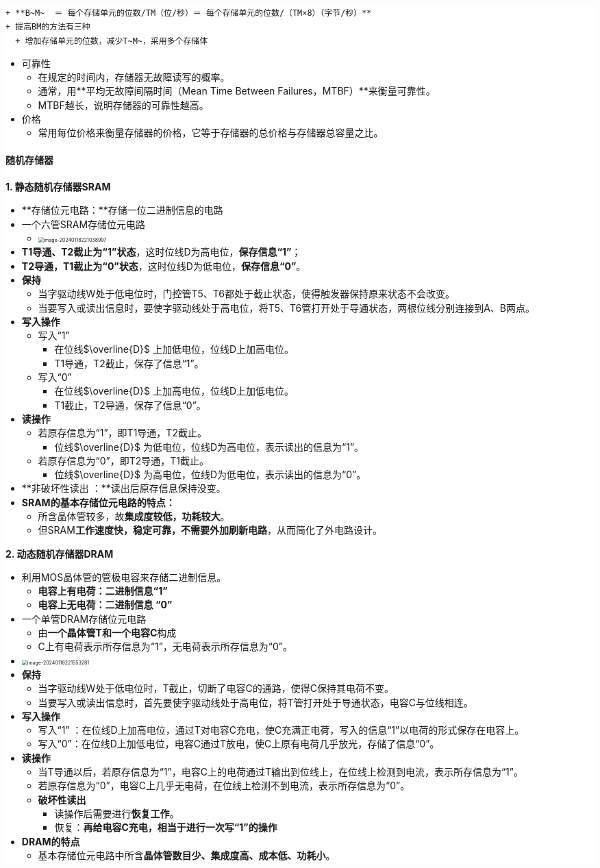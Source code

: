     + **B~M~  ＝ 每个存储单元的位数/TM（位/秒）＝ 每个存储单元的位数/（TM×8）（字节/秒）**
    + 提高BM的方法有三种
      + 增加存储单元的位数，减少T~M~，采用多个存储体
  + 可靠性
    + 在规定的时间内，存储器无故障读写的概率。
    + 通常，用**平均无故障间隔时间（Mean Time Between Failures，MTBF）**来衡量可靠性。
    + MTBF越长，说明存储器的可靠性越高。
  + 价格
    + 常用每位价格来衡量存储器的价格，它等于存储器的总价格与存储器总容量之比。



#### 随机存储器

**1. 静态随机存储器SRAM**

+ **存储位元电路：**存储一位二进制信息的电路 
+ 一个六管SRAM存储位元电路 
  + <img src="C:\Users\IamNotLCB\AppData\Roaming\Typora\typora-user-images\image-20240118221038997.png" alt="image-20240118221038997" style="zoom:50%;" /> 
+ **T1导通、T2截止为“1”状态**，这时位线D为高电位，**保存信息“1”**；
+ **T2导通，T1截止为“0”状态**，这时位线D为低电位，**保存信息“0”**。
+ **保持** 
  + 当字驱动线W处于低电位时，门控管T5、T6都处于截止状态，使得触发器保持原来状态不会改变。
  + 当要写入或读出信息时，要使字驱动线处于高电位，将T5、T6管打开处于导通状态，两根位线分别连接到A、B两点。
+ **写入操作** 
  + 写入“1”
    + 在位线$\overline{D}$ 上加低电位，位线D上加高电位。
    + T1导通，T2截止，保存了信息“1”。
  + 写入“0” 
    + 在位线$\overline{D}$ 上加高电位，位线D上加低电位。
    + T1截止，T2导通，保存了信息“0”。
+ **读操作** 
  + 若原存信息为“1”，即T1导通，T2截止。
    + 位线$\overline{D}$ 为低电位，位线D为高电位，表示读出的信息为“1”。
  + 若原存信息为“0”，即T2导通，T1截止。
    + 位线$\overline{D}$ 为高电位，位线D为低电位，表示读出的信息为“0”。
+ **非破坏性读出 ：**读出后原存信息保持没变。  
+ **SRAM的基本存储位元电路的特点：**
  + 所含晶体管较多，故**集成度较低，功耗较大**。
  + 但SRAM**工作速度快，稳定可靠，不需要外加刷新电路**，从而简化了外电路设计。 



**2. 动态随机存储器DRAM**

+ 利用MOS晶体管的管极电容来存储二进制信息。
  + **电容上有电荷：二进制信息“1”**
  + **电容上无电荷：二进制信息 “0”** 
+ 一个单管DRAM存储位元电路
  + 由**一个晶体管T和一个电容C**构成
  + C上有电荷表示所存信息为“1”，无电荷表示所存信息为“0”。 
+ <img src="C:\Users\IamNotLCB\AppData\Roaming\Typora\typora-user-images\image-20240118221553281.png" alt="image-20240118221553281" style="zoom:50%;" /> 
+ **保持** 
  + 当字驱动线W处于低电位时，T截止，切断了电容C的通路，使得C保持其电荷不变。
  + 当要写入或读出信息时，首先要使字驱动线处于高电位，将T管打开处于导通状态，电容C与位线相连。
+ **写入操作** 
  + 写入“1” ：在位线D上加高电位，通过T对电容C充电，使C充满正电荷，写入的信息“1”以电荷的形式保存在电容上。 
  + 写入“0”：在位线D上加低电位，电容C通过T放电，使C上原有电荷几乎放光，存储了信息“0”。 
+ **读操作**
  + 当T导通以后，若原存信息为“1”，电容C上的电荷通过T输出到位线上，在位线上检测到电流，表示所存信息为“1”。
  + 若原存信息为“0”，电容C上几乎无电荷，在位线上检测不到电流，表示所存信息为“0”。
  + **破坏性读出**
    + 读操作后需要进行**恢复工作**。 
    + 恢复：**再给电容C充电，相当于进行一次写“1”的操作** 
+ **DRAM的特点**
  + 基本存储位元电路中所含**晶体管数目少、集成度高、成本低、功耗小**。